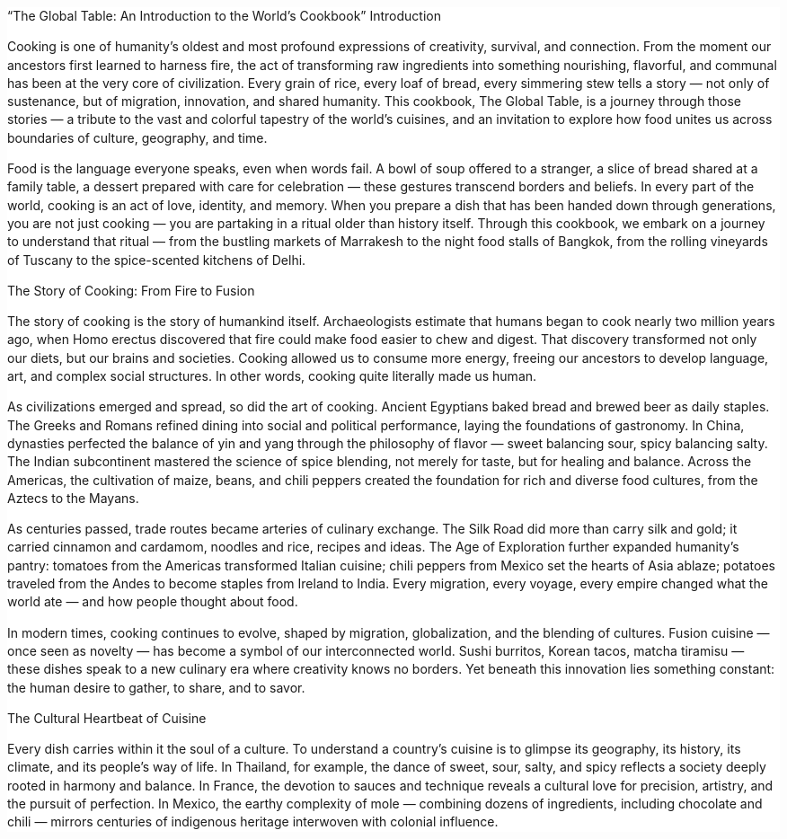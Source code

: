 “The Global Table: An Introduction to the World’s Cookbook”
Introduction

Cooking is one of humanity’s oldest and most profound expressions of creativity, survival, and connection. From the moment our ancestors first learned to harness fire, the act of transforming raw ingredients into something nourishing, flavorful, and communal has been at the very core of civilization. Every grain of rice, every loaf of bread, every simmering stew tells a story — not only of sustenance, but of migration, innovation, and shared humanity. This cookbook, The Global Table, is a journey through those stories — a tribute to the vast and colorful tapestry of the world’s cuisines, and an invitation to explore how food unites us across boundaries of culture, geography, and time.

Food is the language everyone speaks, even when words fail. A bowl of soup offered to a stranger, a slice of bread shared at a family table, a dessert prepared with care for celebration — these gestures transcend borders and beliefs. In every part of the world, cooking is an act of love, identity, and memory. When you prepare a dish that has been handed down through generations, you are not just cooking — you are partaking in a ritual older than history itself. Through this cookbook, we embark on a journey to understand that ritual — from the bustling markets of Marrakesh to the night food stalls of Bangkok, from the rolling vineyards of Tuscany to the spice-scented kitchens of Delhi.

The Story of Cooking: From Fire to Fusion

The story of cooking is the story of humankind itself. Archaeologists estimate that humans began to cook nearly two million years ago, when Homo erectus discovered that fire could make food easier to chew and digest. That discovery transformed not only our diets, but our brains and societies. Cooking allowed us to consume more energy, freeing our ancestors to develop language, art, and complex social structures. In other words, cooking quite literally made us human.

As civilizations emerged and spread, so did the art of cooking. Ancient Egyptians baked bread and brewed beer as daily staples. The Greeks and Romans refined dining into social and political performance, laying the foundations of gastronomy. In China, dynasties perfected the balance of yin and yang through the philosophy of flavor — sweet balancing sour, spicy balancing salty. The Indian subcontinent mastered the science of spice blending, not merely for taste, but for healing and balance. Across the Americas, the cultivation of maize, beans, and chili peppers created the foundation for rich and diverse food cultures, from the Aztecs to the Mayans.

As centuries passed, trade routes became arteries of culinary exchange. The Silk Road did more than carry silk and gold; it carried cinnamon and cardamom, noodles and rice, recipes and ideas. The Age of Exploration further expanded humanity’s pantry: tomatoes from the Americas transformed Italian cuisine; chili peppers from Mexico set the hearts of Asia ablaze; potatoes traveled from the Andes to become staples from Ireland to India. Every migration, every voyage, every empire changed what the world ate — and how people thought about food.

In modern times, cooking continues to evolve, shaped by migration, globalization, and the blending of cultures. Fusion cuisine — once seen as novelty — has become a symbol of our interconnected world. Sushi burritos, Korean tacos, matcha tiramisu — these dishes speak to a new culinary era where creativity knows no borders. Yet beneath this innovation lies something constant: the human desire to gather, to share, and to savor.

The Cultural Heartbeat of Cuisine

Every dish carries within it the soul of a culture. To understand a country’s cuisine is to glimpse its geography, its history, its climate, and its people’s way of life. In Thailand, for example, the dance of sweet, sour, salty, and spicy reflects a society deeply rooted in harmony and balance. In France, the devotion to sauces and technique reveals a cultural love for precision, artistry, and the pursuit of perfection. In Mexico, the earthy complexity of mole — combining dozens of ingredients, including chocolate and chili — mirrors centuries of indigenous heritage interwoven with colonial influence.
